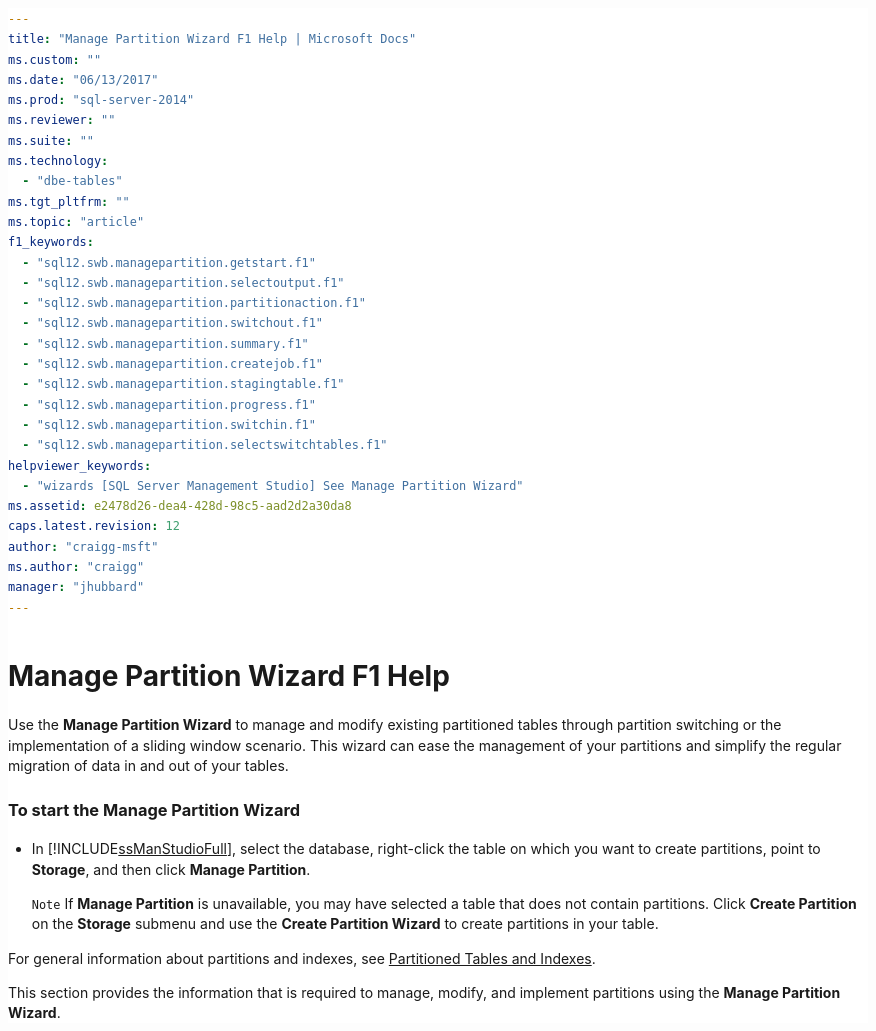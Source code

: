 ```yaml
---
title: "Manage Partition Wizard F1 Help | Microsoft Docs"
ms.custom: ""
ms.date: "06/13/2017"
ms.prod: "sql-server-2014"
ms.reviewer: ""
ms.suite: ""
ms.technology: 
  - "dbe-tables"
ms.tgt_pltfrm: ""
ms.topic: "article"
f1_keywords: 
  - "sql12.swb.managepartition.getstart.f1"
  - "sql12.swb.managepartition.selectoutput.f1"
  - "sql12.swb.managepartition.partitionaction.f1"
  - "sql12.swb.managepartition.switchout.f1"
  - "sql12.swb.managepartition.summary.f1"
  - "sql12.swb.managepartition.createjob.f1"
  - "sql12.swb.managepartition.stagingtable.f1"
  - "sql12.swb.managepartition.progress.f1"
  - "sql12.swb.managepartition.switchin.f1"
  - "sql12.swb.managepartition.selectswitchtables.f1"
helpviewer_keywords: 
  - "wizards [SQL Server Management Studio] See Manage Partition Wizard"
ms.assetid: e2478d26-dea4-428d-98c5-aad2d2a30da8
caps.latest.revision: 12
author: "craigg-msft"
ms.author: "craigg"
manager: "jhubbard"
---
```

# Manage Partition Wizard F1 Help
  Use the **Manage Partition Wizard** to manage and modify existing partitioned tables through partition switching or the implementation of a sliding window scenario. This wizard can ease the management of your partitions and simplify the regular migration of data in and out of your tables.  
  
### To start the Manage Partition Wizard  
  
-   In [!INCLUDE[ssManStudioFull](../../includes/ssmanstudiofull-md.md)], select the database, right-click the table on which you want to create partitions, point to **Storage**, and then click **Manage Partition**.  
  
     `Note` If **Manage Partition** is unavailable, you may have selected a table that does not contain partitions. Click **Create Partition** on the **Storage** submenu and use the **Create Partition Wizard** to create partitions in your table.  
  
 For general information about partitions and indexes, see [Partitioned Tables and Indexes](../relational-databases/indexes/indexes.md).  
  
 This section provides the information that is required to manage, modify, and implement partitions using the **Manage Partition Wizard**.  
  